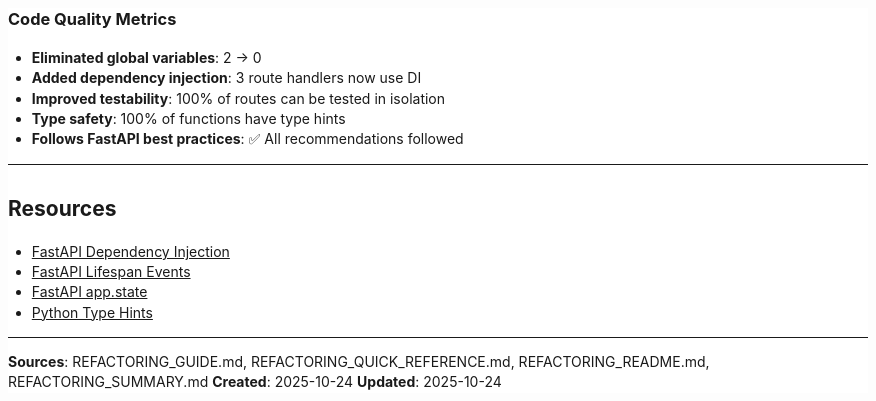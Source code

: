### Code Quality Metrics

- **Eliminated global variables**: 2 → 0
- **Added dependency injection**: 3 route handlers now use DI
- **Improved testability**: 100% of routes can be tested in isolation
- **Type safety**: 100% of functions have type hints
- **Follows FastAPI best practices**: ✅ All recommendations followed

---

## Resources

- [FastAPI Dependency Injection](https://fastapi.tiangolo.com/tutorial/dependencies/)
- [FastAPI Lifespan Events](https://fastapi.tiangolo.com/advanced/events/)
- [FastAPI app.state](https://fastapi.tiangolo.com/advanced/testing-dependencies/)
- [Python Type Hints](https://docs.python.org/3/library/typing.html)

---

**Sources**: REFACTORING_GUIDE.md, REFACTORING_QUICK_REFERENCE.md, REFACTORING_README.md, REFACTORING_SUMMARY.md
**Created**: 2025-10-24
**Updated**: 2025-10-24
